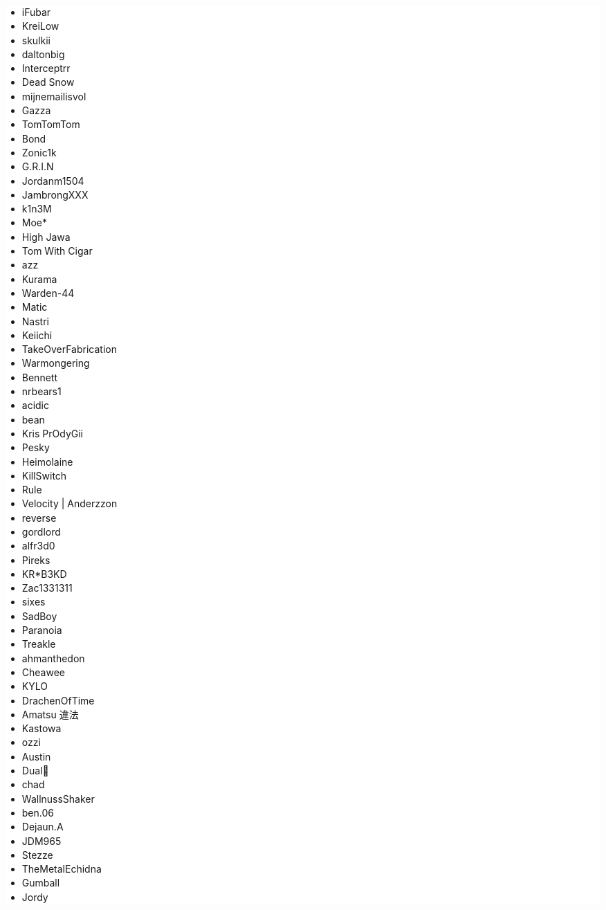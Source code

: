- iFubar
- KreiLow
- skulkii
- daltonbig
- Interceptrr
- Dead Snow
- mijnemailisvol
- Gazza
- TomTomTom
- Bond
- Zonic1k
- G.R.I.N
- Jordanm1504
- JambrongXXX
- k1n3M
- Moe\*
- High Jawa
- Tom With Cigar
- azz
- Kurama
- Warden-44
- Matic
- Nastri
- Keiichi
- TakeOverFabrication
- Warmongering
- Bennett
- nrbears1
- acidic
- bean
- Kris PrOdyGii
- Pesky
- Heimolaine
- KillSwitch
- Rule
- Velocity | Anderzzon
- reverse
- gordlord
- alfr3d0
- Pireks
- KR\*B3KD
- Zac1331311
- sixes
- SadBoy
- Paranoia
- Treakle
- ahmanthedon
- Cheawee
- KYLO
- DrachenOfTime
- Amatsu 違法
- Kastowa
- ozzi
- Austin
- Dual🌟
- chad
- WallnussShaker
- ben.06
- Dejaun.A
- JDM965
- Stezze
- TheMetalEchidna
- Gumball
- Jordy